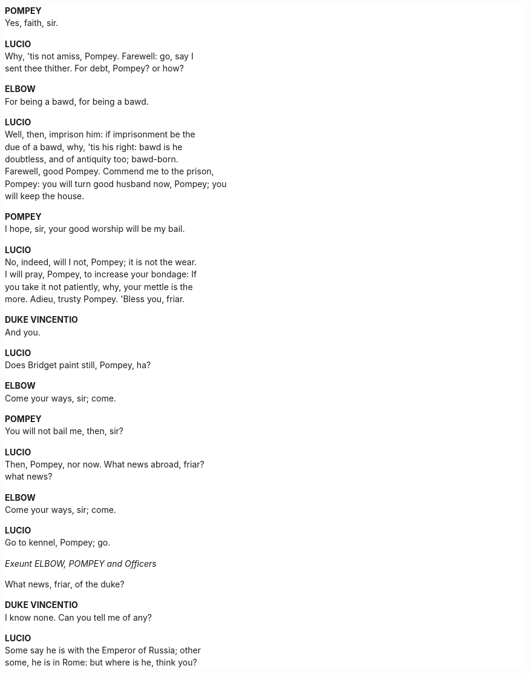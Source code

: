 **POMPEY**  
Yes, faith, sir.

**LUCIO**  
Why, 'tis not amiss, Pompey. Farewell: go, say I  
sent thee thither. For debt, Pompey? or how?

**ELBOW**  
For being a bawd, for being a bawd.

**LUCIO**  
Well, then, imprison him: if imprisonment be the  
due of a bawd, why, 'tis his right: bawd is he  
doubtless, and of antiquity too; bawd-born.  
Farewell, good Pompey. Commend me to the prison,  
Pompey: you will turn good husband now, Pompey; you  
will keep the house.

**POMPEY**  
I hope, sir, your good worship will be my bail.

**LUCIO**  
No, indeed, will I not, Pompey; it is not the wear.  
I will pray, Pompey, to increase your bondage: If  
you take it not patiently, why, your mettle is the  
more. Adieu, trusty Pompey. 'Bless you, friar.

**DUKE VINCENTIO**  
And you.

**LUCIO**  
Does Bridget paint still, Pompey, ha?

**ELBOW**  
Come your ways, sir; come.

**POMPEY**  
You will not bail me, then, sir?

**LUCIO**  
Then, Pompey, nor now. What news abroad, friar?  
what news?

**ELBOW**  
Come your ways, sir; come.

**LUCIO**  
Go to kennel, Pompey; go.

*Exeunt ELBOW, POMPEY and Officers*

What news, friar, of the duke?

**DUKE VINCENTIO**  
I know none. Can you tell me of any?

**LUCIO**  
Some say he is with the Emperor of Russia; other  
some, he is in Rome: but where is he, think you?
